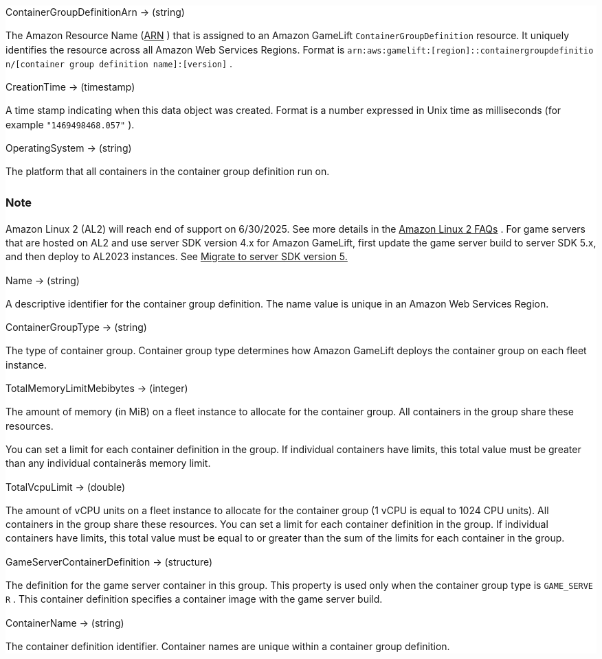 ContainerGroupDefinitionArn -> (string)

The Amazon Resource Name ([ARN](https://docs.aws.amazon.com/AmazonS3/latest/dev/s3-arn-format.html) ) that is assigned to an Amazon GameLift `ContainerGroupDefinition` resource. It uniquely identifies the resource across all Amazon Web Services Regions. Format is `arn:aws:gamelift:[region]::containergroupdefinition/[container group definition name]:[version]` .

CreationTime -> (timestamp)

A time stamp indicating when this data object was created. Format is a number expressed in Unix time as milliseconds (for example `"1469498468.057"` ).

OperatingSystem -> (string)

The platform that all containers in the container group definition run on.

### Note

Amazon Linux 2 (AL2) will reach end of support on 6/30/2025. See more details in the [Amazon Linux 2 FAQs](https://aws.amazon.com/amazon-linux-2/faqs/) . For game servers that are hosted on AL2 and use server SDK version 4.x for Amazon GameLift, first update the game server build to server SDK 5.x, and then deploy to AL2023 instances. See [Migrate to server SDK version 5.](https://docs.aws.amazon.com/gamelift/latest/developerguide/reference-serversdk5-migration.html)

Name -> (string)

A descriptive identifier for the container group definition. The name value is unique in an Amazon Web Services Region.

ContainerGroupType -> (string)

The type of container group. Container group type determines how Amazon GameLift deploys the container group on each fleet instance.

TotalMemoryLimitMebibytes -> (integer)

The amount of memory (in MiB) on a fleet instance to allocate for the container group. All containers in the group share these resources.

You can set a limit for each container definition in the group. If individual containers have limits, this total value must be greater than any individual containerâs memory limit.

TotalVcpuLimit -> (double)

The amount of vCPU units on a fleet instance to allocate for the container group (1 vCPU is equal to 1024 CPU units). All containers in the group share these resources. You can set a limit for each container definition in the group. If individual containers have limits, this total value must be equal to or greater than the sum of the limits for each container in the group.

GameServerContainerDefinition -> (structure)

The definition for the game server container in this group. This property is used only when the container group type is `GAME_SERVER` . This container definition specifies a container image with the game server build.

ContainerName -> (string)

The container definition identifier. Container names are unique within a container group definition.
